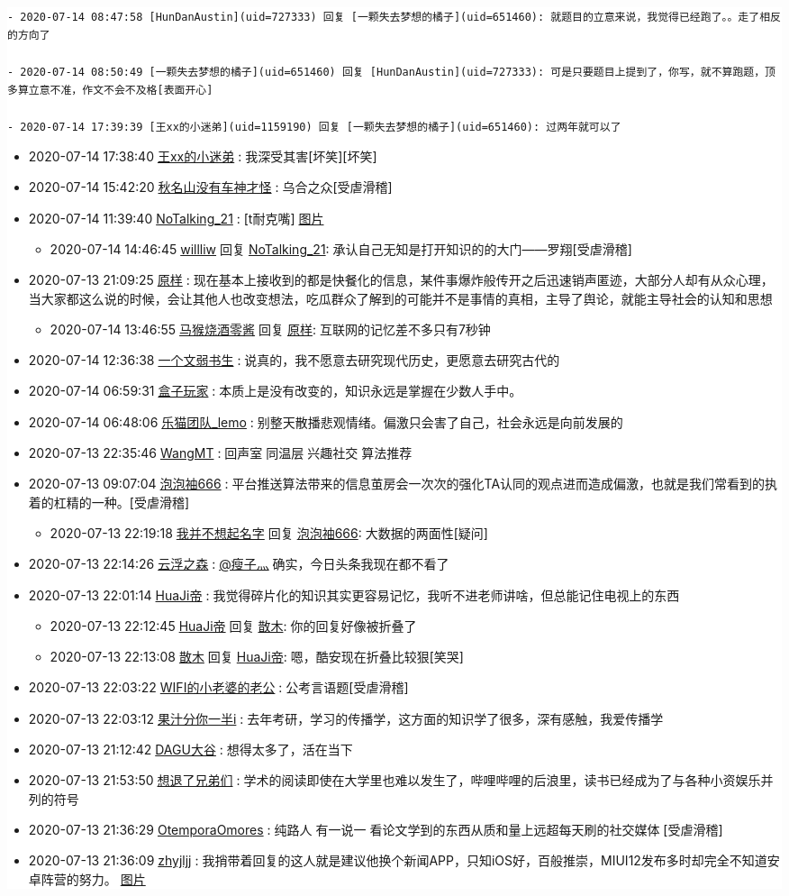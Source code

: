     - 2020-07-14 08:47:58 [HunDanAustin](uid=727333) 回复 [一颗失去梦想的橘子](uid=651460): 就题目的立意来说，我觉得已经跑了。。走了相反的方向了 

    - 2020-07-14 08:50:49 [一颗失去梦想的橘子](uid=651460) 回复 [HunDanAustin](uid=727333): 可是只要题目上提到了，你写，就不算跑题，顶多算立意不准，作文不会不及格[表面开心] 

    - 2020-07-14 17:39:39 [王xx的小迷弟](uid=1159190) 回复 [一颗失去梦想的橘子](uid=651460): 过两年就可以了 

- 2020-07-14 17:38:40 [王xx的小迷弟](uid=1159190) : 我深受其害[坏笑][坏笑] 

- 2020-07-14 15:42:20 [秋名山没有车神才怪](uid=1319304) : 乌合之众[受虐滑稽] 

- 2020-07-14 11:39:40 [NoTalking_21](uid=1609767) : [t耐克嘴] [图片](http://image.coolapk.com/feed/2020/0714/11/1609767_d94d9b5b_7979_8212@986x1066.jpeg)

    - 2020-07-14 14:46:45 [willliw](uid=2158210) 回复 [NoTalking_21](uid=1609767): 承认自己无知是打开知识的的大门——罗翔[受虐滑稽] 

- 2020-07-13 21:09:25 [原样](uid=911960) : 现在基本上接收到的都是快餐化的信息，某件事爆炸般传开之后迅速销声匿迹，大部分人却有从众心理，当大家都这么说的时候，会让其他人也改变想法，吃瓜群众了解到的可能并不是事情的真相，主导了舆论，就能主导社会的认知和思想 

    - 2020-07-14 13:46:55 [马猴烧酒零酱](uid=1083596) 回复 [原样](uid=911960): 互联网的记忆差不多只有7秒钟 

- 2020-07-14 12:36:38 [一个文弱书生](uid=1057413) : 说真的，我不愿意去研究现代历史，更愿意去研究古代的 

- 2020-07-14 06:59:31 [盒子玩家](uid=455746) : 本质上是没有改变的，知识永远是掌握在少数人手中。 

- 2020-07-14 06:48:06 [乐猫团队_lemo](uid=619350) : 别整天散播悲观情绪。偏激只会害了自己，社会永远是向前发展的 

- 2020-07-13 22:35:46 [WangMT](uid=413199) : 回声室
同温层
兴趣社交
算法推荐 

- 2020-07-13 09:07:04 [泡泡袖666](uid=2844894) : 平台推送算法带来的信息茧房会一次次的强化TA认同的观点进而造成偏激，也就是我们常看到的执着的杠精的一种。[受虐滑稽] 

    - 2020-07-13 22:19:18 [我并不想起名字](uid=767524) 回复 [泡泡袖666](uid=2844894): 大数据的两面性[疑问] 

- 2020-07-13 22:14:26 [云浮之森](uid=1179055) : <a class="feed-link-uname" href="/u/瘦子灬">@瘦子灬</a> 确实，今日头条我现在都不看了 

- 2020-07-13 22:01:14 [HuaJi帝](uid=872235) : 我觉得碎片化的知识其实更容易记忆，我听不进老师讲啥，但总能记住电视上的东西 

    - 2020-07-13 22:12:45 [HuaJi帝](uid=872235) 回复 [㪚木](uid=1081091): 你的回复好像被折叠了 

    - 2020-07-13 22:13:08 [㪚木](uid=1081091) 回复 [HuaJi帝](uid=872235): 嗯，酷安现在折叠比较狠[笑哭] 

- 2020-07-13 22:03:22 [WIFI的小老婆的老公](uid=761266) : 公考言语题[受虐滑稽] 

- 2020-07-13 22:03:12 [果汁分你一半i](uid=1675026) : 去年考研，学习的传播学，这方面的知识学了很多，深有感触，我爱传播学 

- 2020-07-13 21:12:42 [DAGU大谷](uid=1163444) : 想得太多了，活在当下 

- 2020-07-13 21:53:50 [想退了兄弟们](uid=653783) : 学术的阅读即使在大学里也难以发生了，哔哩哔哩的后浪里，读书已经成为了与各种小资娱乐并列的符号 

- 2020-07-13 21:36:29 [OtemporaOmores](uid=638652) : 纯路人
有一说一
看论文学到的东西从质和量上远超每天刷的社交媒体
[受虐滑稽] 

- 2020-07-13 21:36:09 [zhyjljj](uid=537881) : 我捎带着回复的这人就是建议他换个新闻APP，只知iOS好，百般推崇，MIUI12发布多时却完全不知道安卓阵营的努力。 [图片](http://image.coolapk.com/feed/2020/0713/21/537881_de3bafe0_7362_4772@1080x2084.jpeg)
